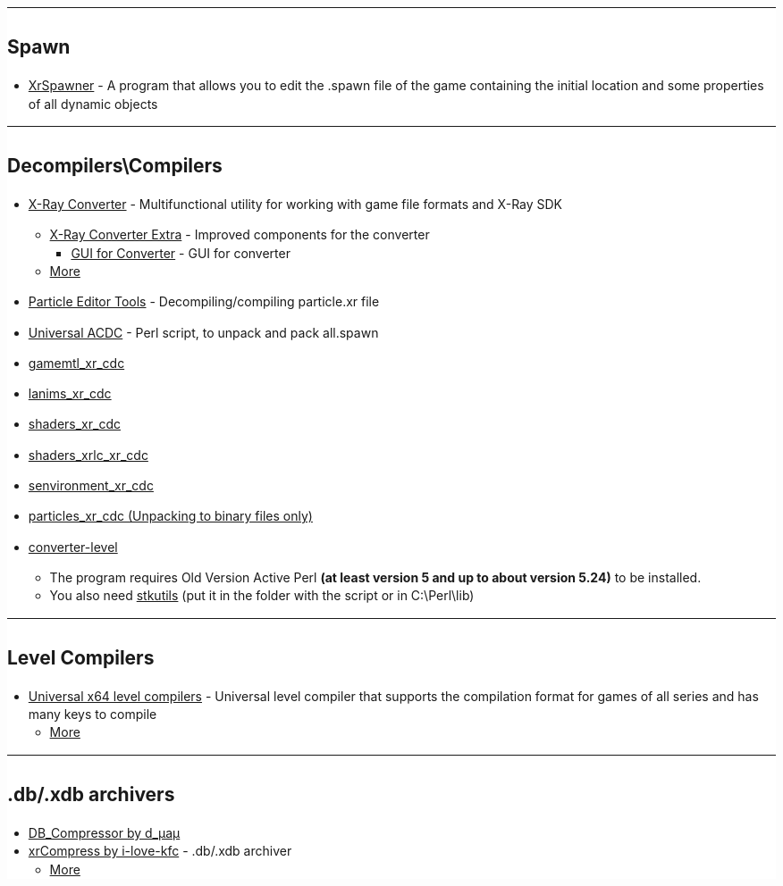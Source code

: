 ___

## Spawn

- [XrSpawner](http://sdk.stalker-game.com/ru/images/0/06/XrSpawner_v0.13.1Beta.rar) - A program that allows you to edit the .spawn file of the game containing the initial location and some properties of all dynamic objects

___

## Decompilers\Compilers

- [X-Ray Converter](https://disk.yandex.ru/d/nivUmGybuCXSC) - Multifunctional utility for working with game file formats and X-Ray SDK
  - [X-Ray Converter Extra](https://disk.yandex.ru/d/7137tI653PRnrU) - Improved components for the converter
    - [GUI for Converter](https://modsfire.com/download/Fzg5Q2L2pcEHA8m/e9f70) - GUI for converter
  - [More](https://modfaq.ru/X-Ray_Converter)

- [Particle Editor Tools](https://cdn.discordapp.com/attachments/978593574893535274/979057726623735828/Particle_Editor_Tools.rar) - Decompiling/compiling particle.xr file

- [Universal ACDC](https://disk.yandex.ru/d/-GBYa8DxQv8MF) - Perl script, to unpack and pack all.spawn
- [gamemtl_xr_cdc](https://disk.yandex.ru/d/hR79KfSn3PLtSK)
- [lanims_xr_cdc](https://disk.yandex.ru/d/qKhybMU-3PLtTj)
- [shaders_xr_cdc](https://disk.yandex.ru/d/RcMprj9W3PLtdj)
- [shaders_xrlc_xr_cdc](https://disk.yandex.ru/d/FoQnY1VV3PLteX)
- [senvironment_xr_cdc](https://disk.yandex.ru/d/jBnrr3Xg3PLtcc)
- [particles_xr_cdc (Unpacking to binary files only)](https://disk.yandex.ru/d/LCkINfLw3PLtV5)
- [converter-level](https://disk.yandex.ru/d/czZSLCzT3UrDa5)
  - The program requires Old Version Active Perl **(at least version 5 and up to about version 5.24)** to be installed.
  - You also need [stkutils](https://disk.yandex.ru/d/nnjntzYZQv8sD) (put it in the folder with the script or in C:\Perl\lib)

___

## Level Compilers

- [Universal x64 level compilers](https://drive.google.com/file/d/1_sllfHcPL0pwsStf2x4lpPusbb6EZK8_/view) - Universal level compiler that supports the compilation format for games of all series and has many keys to compile
  - [More](universal-x64-level-compilers.md)

___

## .db/.xdb archivers

- [DB_Compressor by d_μaμ](https://cdn.discordapp.com/attachments/616764067670917131/846799604438532107/DB_Compressor.rar)
- [xrCompress by i-love-kfc](https://ap-pro.ru/forums/topic/3500-obnovlyonnyy-xrcompress/) - .db/.xdb archiver
  - [More](xrcompress-by-i-love-kfc.md)
